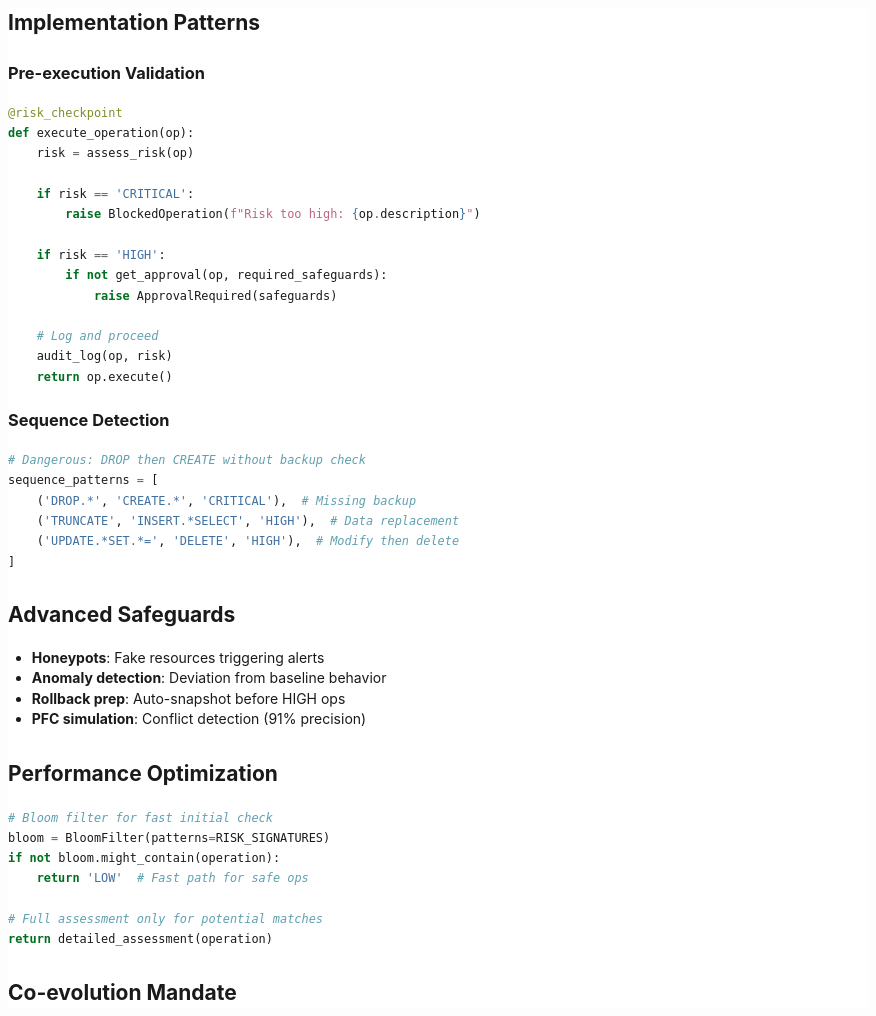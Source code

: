 ## Implementation Patterns

### Pre-execution Validation
```python
@risk_checkpoint
def execute_operation(op):
    risk = assess_risk(op)
    
    if risk == 'CRITICAL':
        raise BlockedOperation(f"Risk too high: {op.description}")
    
    if risk == 'HIGH':
        if not get_approval(op, required_safeguards):
            raise ApprovalRequired(safeguards)
    
    # Log and proceed
    audit_log(op, risk)
    return op.execute()
```

### Sequence Detection
```python
# Dangerous: DROP then CREATE without backup check
sequence_patterns = [
    ('DROP.*', 'CREATE.*', 'CRITICAL'),  # Missing backup
    ('TRUNCATE', 'INSERT.*SELECT', 'HIGH'),  # Data replacement
    ('UPDATE.*SET.*=', 'DELETE', 'HIGH'),  # Modify then delete
]
```

## Advanced Safeguards

- **Honeypots**: Fake resources triggering alerts
- **Anomaly detection**: Deviation from baseline behavior
- **Rollback prep**: Auto-snapshot before HIGH ops
- **PFC simulation**: Conflict detection (91% precision)

## Performance Optimization

```python
# Bloom filter for fast initial check
bloom = BloomFilter(patterns=RISK_SIGNATURES)
if not bloom.might_contain(operation):
    return 'LOW'  # Fast path for safe ops

# Full assessment only for potential matches
return detailed_assessment(operation)
```

## Co-evolution Mandate
